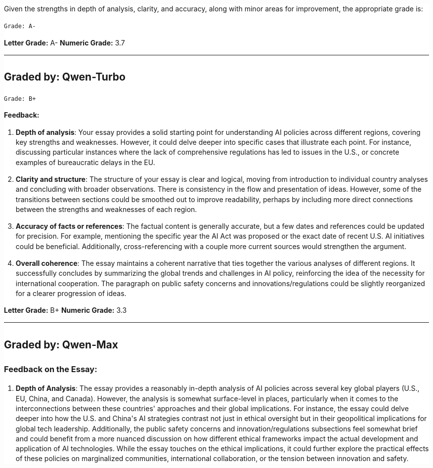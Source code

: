 Given the strengths in depth of analysis, clarity, and accuracy, along with minor areas for improvement, the appropriate grade is:

```
Grade: A-
```

**Letter Grade:** A-
**Numeric Grade:** 3.7

---

## Graded by: Qwen-Turbo

```
Grade: B+
``` 

**Feedback:**

1. **Depth of analysis**: Your essay provides a solid starting point for understanding AI policies across different regions, covering key strengths and weaknesses. However, it could delve deeper into specific cases that illustrate each point. For instance, discussing particular instances where the lack of comprehensive regulations has led to issues in the U.S., or concrete examples of bureaucratic delays in the EU.

2. **Clarity and structure**: The structure of your essay is clear and logical, moving from introduction to individual country analyses and concluding with broader observations. There is consistency in the flow and presentation of ideas. However, some of the transitions between sections could be smoothed out to improve readability, perhaps by including more direct connections between the strengths and weaknesses of each region.

3. **Accuracy of facts or references**: The factual content is generally accurate, but a few dates and references could be updated for precision. For example, mentioning the specific year the AI Act was proposed or the exact date of recent U.S. AI initiatives could be beneficial. Additionally, cross-referencing with a couple more current sources would strengthen the argument.

4. **Overall coherence**: The essay maintains a coherent narrative that ties together the various analyses of different regions. It successfully concludes by summarizing the global trends and challenges in AI policy, reinforcing the idea of the necessity for international cooperation. The paragraph on public safety concerns and innovations/regulations could be slightly reorganized for a clearer progression of ideas.

**Letter Grade:** B+
**Numeric Grade:** 3.3

---

## Graded by: Qwen-Max

### Feedback on the Essay:

1. **Depth of Analysis**:
   The essay provides a reasonably in-depth analysis of AI policies across several key global players (U.S., EU, China, and Canada). However, the analysis is somewhat surface-level in places, particularly when it comes to the interconnections between these countries' approaches and their global implications. For instance, the essay could delve deeper into how the U.S. and China's AI strategies contrast not just in ethical oversight but in their geopolitical implications for global tech leadership. Additionally, the public safety concerns and innovation/regulations subsections feel somewhat brief and could benefit from a more nuanced discussion on how different ethical frameworks impact the actual development and application of AI technologies. While the essay touches on the ethical implications, it could further explore the practical effects of these policies on marginalized communities, international collaboration, or the tension between innovation and safety.
